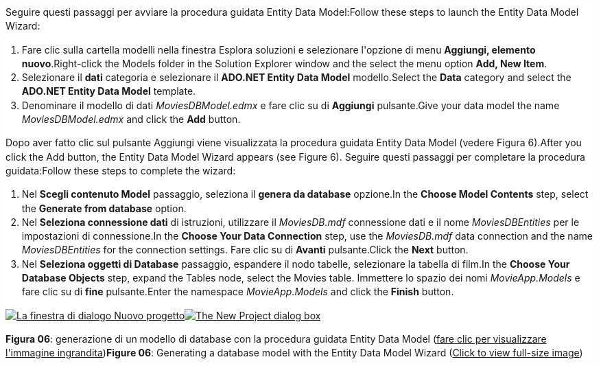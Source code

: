 
<span data-ttu-id="a8889-222">Seguire questi passaggi per avviare la procedura guidata Entity Data Model:</span><span class="sxs-lookup"><span data-stu-id="a8889-222">Follow these steps to launch the Entity Data Model Wizard:</span></span>

1. <span data-ttu-id="a8889-223">Fare clic sulla cartella modelli nella finestra Esplora soluzioni e selezionare l'opzione di menu **Aggiungi, elemento nuovo**.</span><span class="sxs-lookup"><span data-stu-id="a8889-223">Right-click the Models folder in the Solution Explorer window and the select the menu option **Add, New Item**.</span></span>
2. <span data-ttu-id="a8889-224">Selezionare il **dati** categoria e selezionare il **ADO.NET Entity Data Model** modello.</span><span class="sxs-lookup"><span data-stu-id="a8889-224">Select the **Data** category and select the **ADO.NET Entity Data Model** template.</span></span>
3. <span data-ttu-id="a8889-225">Denominare il modello di dati *MoviesDBModel.edmx* e fare clic su di **Aggiungi** pulsante.</span><span class="sxs-lookup"><span data-stu-id="a8889-225">Give your data model the name *MoviesDBModel.edmx* and click the **Add** button.</span></span>

<span data-ttu-id="a8889-226">Dopo aver fatto clic sul pulsante Aggiungi viene visualizzata la procedura guidata Entity Data Model (vedere Figura 6).</span><span class="sxs-lookup"><span data-stu-id="a8889-226">After you click the Add button, the Entity Data Model Wizard appears (see Figure 6).</span></span> <span data-ttu-id="a8889-227">Seguire questi passaggi per completare la procedura guidata:</span><span class="sxs-lookup"><span data-stu-id="a8889-227">Follow these steps to complete the wizard:</span></span>

1. <span data-ttu-id="a8889-228">Nel **Scegli contenuto Model** passaggio, seleziona il **genera da database** opzione.</span><span class="sxs-lookup"><span data-stu-id="a8889-228">In the **Choose Model Contents** step, select the **Generate from database** option.</span></span>
2. <span data-ttu-id="a8889-229">Nel **Seleziona connessione dati** di istruzioni, utilizzare il *MoviesDB.mdf* connessione dati e il nome *MoviesDBEntities* per le impostazioni di connessione.</span><span class="sxs-lookup"><span data-stu-id="a8889-229">In the **Choose Your Data Connection** step, use the *MoviesDB.mdf* data connection and the name *MoviesDBEntities* for the connection settings.</span></span> <span data-ttu-id="a8889-230">Fare clic su di **Avanti** pulsante.</span><span class="sxs-lookup"><span data-stu-id="a8889-230">Click the **Next** button.</span></span>
3. <span data-ttu-id="a8889-231">Nel **Seleziona oggetti di Database** passaggio, espandere il nodo tabelle, selezionare la tabella di film.</span><span class="sxs-lookup"><span data-stu-id="a8889-231">In the **Choose Your Database Objects** step, expand the Tables node, select the Movies table.</span></span> <span data-ttu-id="a8889-232">Immettere lo spazio dei nomi *MovieApp.Models* e fare clic su di **fine** pulsante.</span><span class="sxs-lookup"><span data-stu-id="a8889-232">Enter the namespace *MovieApp.Models* and click the **Finish** button.</span></span>


<span data-ttu-id="a8889-233">[![La finestra di dialogo Nuovo progetto](create-a-movie-database-application-in-15-minutes-with-asp-net-mvc-cs/_static/image6.jpg)](create-a-movie-database-application-in-15-minutes-with-asp-net-mvc-cs/_static/image11.png)</span><span class="sxs-lookup"><span data-stu-id="a8889-233">[![The New Project dialog box](create-a-movie-database-application-in-15-minutes-with-asp-net-mvc-cs/_static/image6.jpg)](create-a-movie-database-application-in-15-minutes-with-asp-net-mvc-cs/_static/image11.png)</span></span>

<span data-ttu-id="a8889-234">**Figura 06**: generazione di un modello di database con la procedura guidata Entity Data Model ([fare clic per visualizzare l'immagine ingrandita](create-a-movie-database-application-in-15-minutes-with-asp-net-mvc-cs/_static/image12.png))</span><span class="sxs-lookup"><span data-stu-id="a8889-234">**Figure 06**: Generating a database model with the Entity Data Model Wizard ([Click to view full-size image](create-a-movie-database-application-in-15-minutes-with-asp-net-mvc-cs/_static/image12.png))</span></span>

